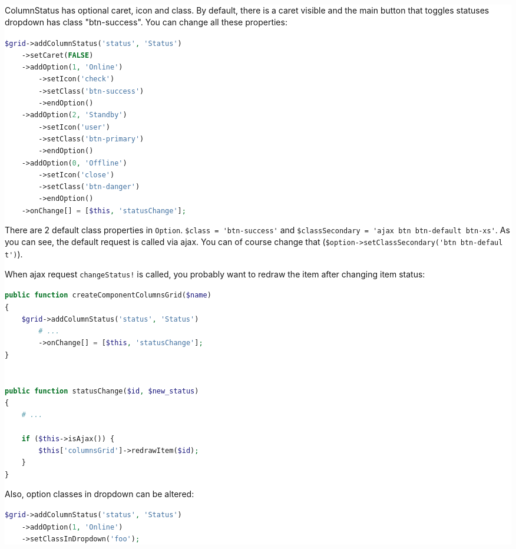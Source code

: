 ColumnStatus has optional caret, icon and class. By default, there is a caret visible and the main button that toggles statuses dropdown has class "btn-success". You can change all these properties:

```php
$grid->addColumnStatus('status', 'Status')
	->setCaret(FALSE)
	->addOption(1, 'Online')
		->setIcon('check')
		->setClass('btn-success')
		->endOption()
	->addOption(2, 'Standby')
		->setIcon('user')
		->setClass('btn-primary')
		->endOption()
	->addOption(0, 'Offline')
		->setIcon('close')
		->setClass('btn-danger')
		->endOption()
	->onChange[] = [$this, 'statusChange'];
```

There are 2 default class properties in `Option`. `$class = 'btn-success'` and `$classSecondary = 'ajax btn btn-default btn-xs'`. As you can see, the default request is called via ajax. You can of course change that (`$option->setClassSecondary('btn btn-default')`).

When ajax request `changeStatus!` is called, you probably want to redraw the item after changing item status:

```php
public function createComponentColumnsGrid($name)
{
	$grid->addColumnStatus('status', 'Status')
		# ...
		->onChange[] = [$this, 'statusChange'];
}


public function statusChange($id, $new_status)
{
	# ...

	if ($this->isAjax()) {
		$this['columnsGrid']->redrawItem($id);
	}
}
```

Also, option classes in dropdown can be altered:

```php
$grid->addColumnStatus('status', 'Status')
	->addOption(1, 'Online')
	->setClassInDropdown('foo');
```
